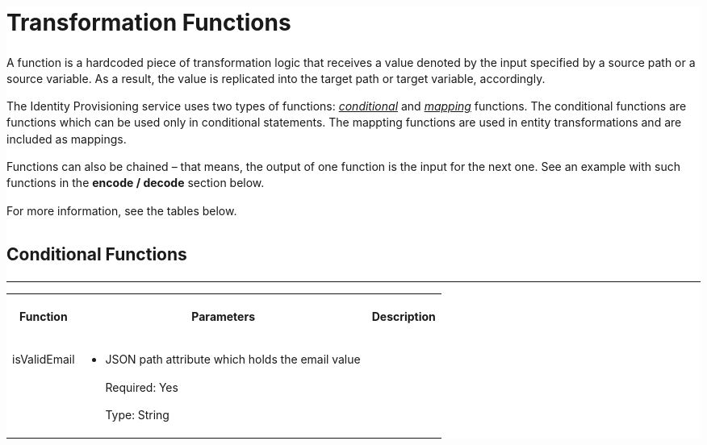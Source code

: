 

# Transformation Functions

A function is a hardcoded piece of transformation logic that receives a value denoted by the input specified by a source path or a source variable. As a result, the value is replicated into the target path or target variable, accordingly.

The Identity Provisioning service uses two types of functions: [*conditional*](transformation-functions-0cdac7c.md#loio0cdac7ce593548d38b5a78dbf1bb444c__section_ct1_v4z_czb) and [*mapping*](transformation-functions-0cdac7c.md#loio0cdac7ce593548d38b5a78dbf1bb444c__section_kvn_r4z_czb) functions. The conditional functions are functions which can be used only in conditional statements. The mappting functions are used in entity transformations and are included as mappings.

Functions can also be chained – that means, the output of one function is the input for the next one. See an example with such functions in the **encode / decode** section below.

For more information, see the tables below.



<a name="loio0cdac7ce593548d38b5a78dbf1bb444c__section_ct1_v4z_czb"/>

## Conditional Functions

****


<table>
<tr>
<th valign="top">

Function

</th>
<th valign="top">

Parameters

</th>
<th valign="top">

Description

</th>
</tr>
<tr>
<td valign="top">

isValidEmail

</td>
<td valign="top">

-   JSON path attribute which holds the email value

    Required: Yes

    Type: String
